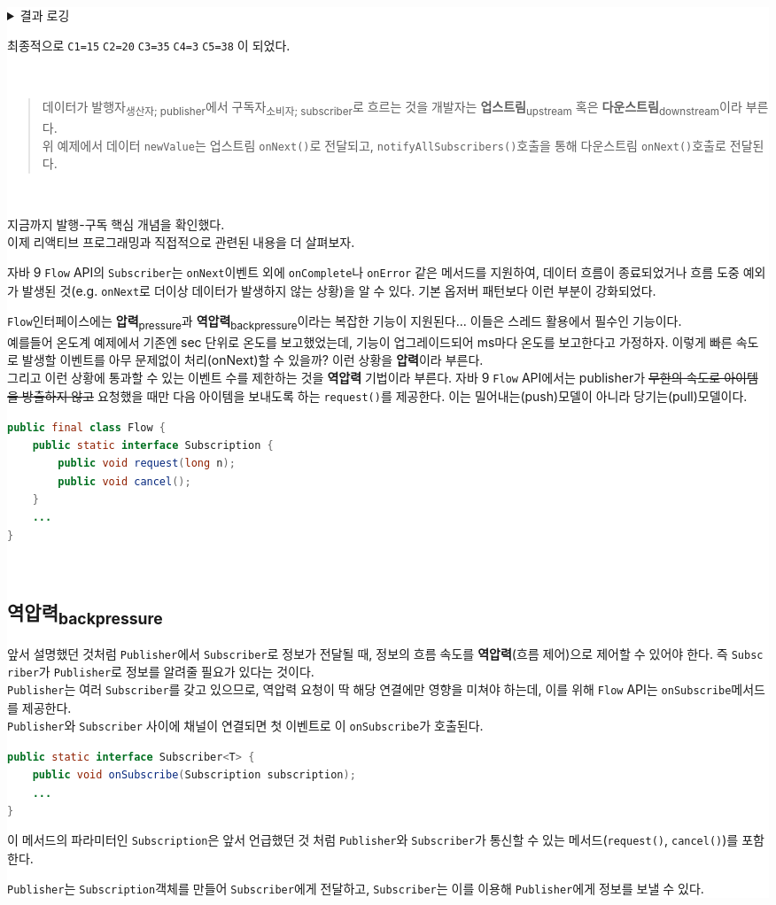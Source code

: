 <details><summary>결과 로깅</summary></details>

최종적으로 `C1=15` `C2=20` `C3=35` `C4=3` `C5=38` 이 되었다.  

<br/>

> 데이터가 발행자<sub>생산자; publisher</sub>에서 구독자<sub>소비자; subscriber</sub>로 흐르는 것을 개발자는 **업스트림**<sub>upstream</sub> 혹은 **다운스트림**<sub>downstream</sub>이라 부른다.  
> 위 예제에서 데이터 `newValue`는 업스트림 `onNext()`로 전달되고, `notifyAllSubscribers()`호출을 통해 다운스트림 `onNext()`호출로 전달된다. 

<br/>

지금까지 발행-구독 핵심 개념을 확인했다.  
이제 리액티브 프로그래밍과 직접적으로 관련된 내용을 더 살펴보자.  
  
자바 9 `Flow` API의 `Subscriber`는 `onNext`이벤트 외에 `onComplete`나 `onError` 같은 메서드를 지원하여, 데이터 흐름이 종료되었거나 흐름 도중 예외가 발생된 것(e.g. `onNext`로 더이상 데이터가 발생하지 않는 상황)을 알 수 있다. 기본 옵저버 패턴보다 이런 부분이 강화되었다.  
    
`Flow`인터페이스에는 **압력**<sub>pressure</sub>과 **역압력**<sub>backpressure</sub>이라는 복잡한 기능이 지원된다... 이들은 스레드 활용에서 필수인 기능이다.  
예를들어 온도계 예제에서 기존엔 sec 단위로 온도를 보고했었는데, 기능이 업그레이드되어 ms마다 온도를 보고한다고 가정하자. 이렇게 빠른 속도로 발생할 이벤트를 아무 문제없이 처리(onNext)할 수 있을까? 이런 상황을 **압력**이라 부른다.  
그리고 이런 상황에 통과할 수 있는 이벤트 수를 제한하는 것을 **역압력** 기법이라 부른다. 자바 9 `Flow` API에서는 publisher가 ~~무한의 속도로 아이템을 방출하지 않고~~ 요청했을 때만 다음 아이템을 보내도록 하는 `request()`를 제공한다. 이는 밀어내는(push)모델이 아니라 당기는(pull)모델이다.  

```java
public final class Flow {
    public static interface Subscription {
        public void request(long n);
        public void cancel();
    }
    ...
}
```

<br/>

## **역압력**<sub>backpressure</sub>
앞서 설명했던 것처럼 `Publisher`에서 `Subscriber`로 정보가 전달될 때, 정보의 흐름 속도를 **역압력**(흐름 제어)으로 제어할 수 있어야 한다. 즉 `Subscriber`가 `Publisher`로 정보를 알려줄 필요가 있다는 것이다.  
`Publisher`는 여러 `Subscriber`를 갖고 있으므로, 역압력 요청이 딱 해당 연결에만 영향을 미쳐야 하는데, 이를 위해 `Flow` API는 `onSubscribe`메서드를 제공한다.  
`Publisher`와 `Subscriber` 사이에 채널이 연결되면 첫 이벤트로 이 `onSubscribe`가 호출된다.     
```java
public static interface Subscriber<T> {
    public void onSubscribe(Subscription subscription);
    ...
}
```

이 메서드의 파라미터인 `Subscription`은 앞서 언급했던 것 처럼 `Publisher`와 `Subscriber`가 통신할 수 있는 메서드(`request()`, `cancel()`)를 포함한다.   

`Publisher`는 `Subscription`객체를 만들어 `Subscriber`에게 전달하고, `Subscriber`는 이를 이용해 `Publisher`에게 정보를 보낼 수 있다. 
